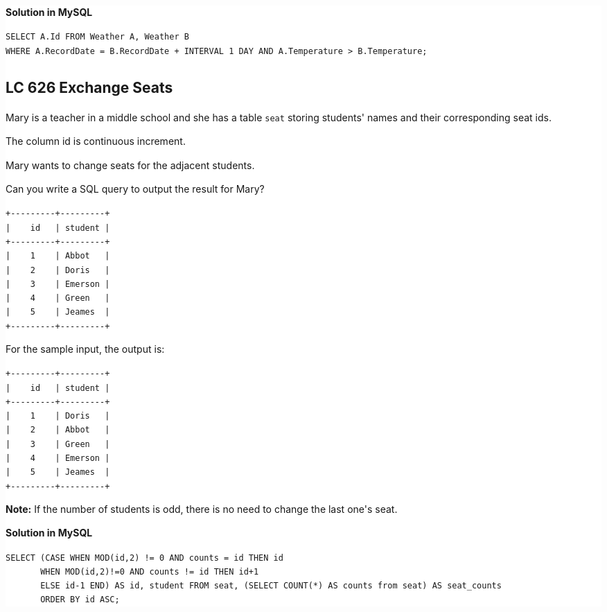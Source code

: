 **Solution in MySQL**

```
SELECT A.Id FROM Weather A, Weather B
WHERE A.RecordDate = B.RecordDate + INTERVAL 1 DAY AND A.Temperature > B.Temperature;
```



## LC 626 Exchange Seats

Mary is a teacher in a middle school and she has a table `seat` storing students' names and their corresponding seat ids.

The column id is continuous increment.

 

Mary wants to change seats for the adjacent students.

 

Can you write a SQL query to output the result for Mary?

 

```
+---------+---------+
|    id   | student |
+---------+---------+
|    1    | Abbot   |
|    2    | Doris   |
|    3    | Emerson |
|    4    | Green   |
|    5    | Jeames  |
+---------+---------+
```

For the sample input, the output is:

 

```
+---------+---------+
|    id   | student |
+---------+---------+
|    1    | Doris   |
|    2    | Abbot   |
|    3    | Green   |
|    4    | Emerson |
|    5    | Jeames  |
+---------+---------+
```

**Note:**
If the number of students is odd, there is no need to change the last one's seat.



**Solution in MySQL**

```
SELECT (CASE WHEN MOD(id,2) != 0 AND counts = id THEN id
       WHEN MOD(id,2)!=0 AND counts != id THEN id+1
       ELSE id-1 END) AS id, student FROM seat, (SELECT COUNT(*) AS counts from seat) AS seat_counts
       ORDER BY id ASC;
```
